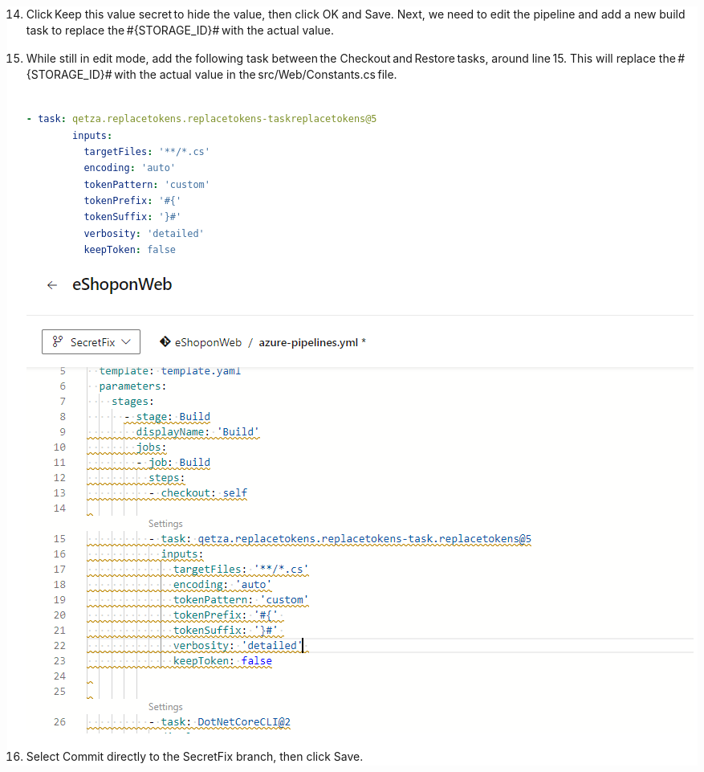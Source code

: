 14.	Click Keep this value secret to hide the value, then click OK and Save. Next, we need to edit the pipeline and add a new build task to replace the #{STORAGE_ID}# with the actual value.

15.	While still in edit mode, add the following task between the Checkout and Restore tasks, around line 15. This will replace the #{STORAGE_ID}# with the actual value in the src/Web/Constants.cs file.
    ``` YAML

    - task: qetza.replacetokens.replacetokens-taskreplacetokens@5
            inputs:
              targetFiles: '**/*.cs'
              encoding: 'auto'
              tokenPattern: 'custom'
              tokenPrefix: '#{' 
              tokenSuffix: '}#' 
              verbosity: 'detailed' 
              keepToken: false 

    ```
    ![Replace Token Task](images/ghas/replace-token-task.png)

23.	Select Commit directly to the SecretFix branch, then click Save.
